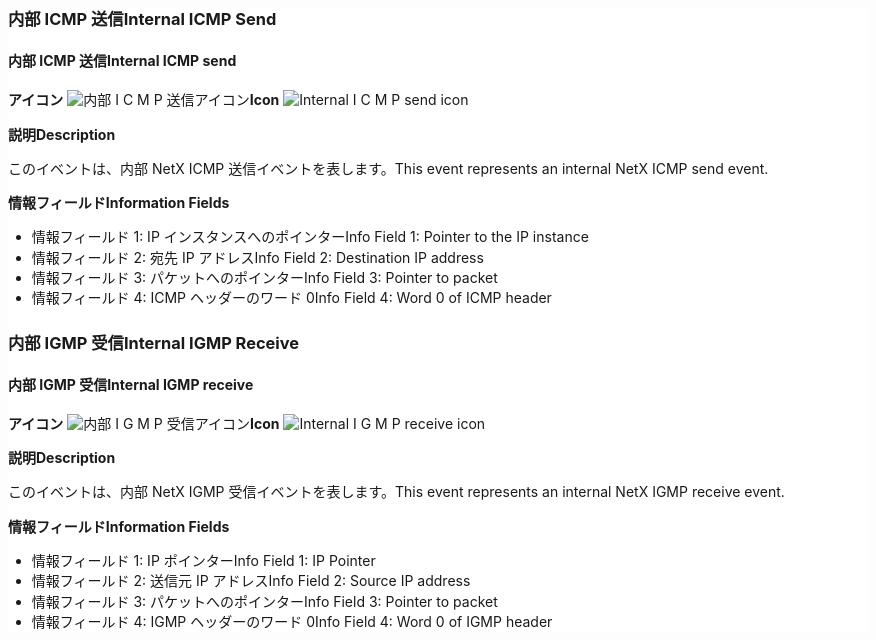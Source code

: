 ### <a name="internal-icmp-send"></a><span data-ttu-id="26a46-493">内部 ICMP 送信</span><span class="sxs-lookup"><span data-stu-id="26a46-493">Internal ICMP Send</span></span> 

#### <a name="internal-icmp-send"></a><span data-ttu-id="26a46-494">内部 ICMP 送信</span><span class="sxs-lookup"><span data-stu-id="26a46-494">Internal ICMP send</span></span>

<span data-ttu-id="26a46-495">**アイコン** ![内部 I C M P 送信アイコン](./media/user-guide/netx-events/image6.png)</span><span class="sxs-lookup"><span data-stu-id="26a46-495">**Icon** ![Internal I C M P send icon](./media/user-guide/netx-events/image6.png)</span></span>

<span data-ttu-id="26a46-496">**説明**</span><span class="sxs-lookup"><span data-stu-id="26a46-496">**Description**</span></span>

<span data-ttu-id="26a46-497">このイベントは、内部 NetX ICMP 送信イベントを表します。</span><span class="sxs-lookup"><span data-stu-id="26a46-497">This event represents an internal NetX ICMP send event.</span></span>

<span data-ttu-id="26a46-498">**情報フィールド**</span><span class="sxs-lookup"><span data-stu-id="26a46-498">**Information Fields**</span></span>

- <span data-ttu-id="26a46-499">情報フィールド 1: IP インスタンスへのポインター</span><span class="sxs-lookup"><span data-stu-id="26a46-499">Info Field 1: Pointer to the IP instance</span></span>
- <span data-ttu-id="26a46-500">情報フィールド 2: 宛先 IP アドレス</span><span class="sxs-lookup"><span data-stu-id="26a46-500">Info Field 2: Destination IP address</span></span>
- <span data-ttu-id="26a46-501">情報フィールド 3: パケットへのポインター</span><span class="sxs-lookup"><span data-stu-id="26a46-501">Info Field 3: Pointer to packet</span></span>
- <span data-ttu-id="26a46-502">情報フィールド 4: ICMP ヘッダーのワード 0</span><span class="sxs-lookup"><span data-stu-id="26a46-502">Info Field 4: Word 0 of ICMP header</span></span>

### <a name="internal-igmp-receive"></a><span data-ttu-id="26a46-503">内部 IGMP 受信</span><span class="sxs-lookup"><span data-stu-id="26a46-503">Internal IGMP Receive</span></span> 

#### <a name="internal-igmp-receive"></a><span data-ttu-id="26a46-504">内部 IGMP 受信</span><span class="sxs-lookup"><span data-stu-id="26a46-504">Internal IGMP receive</span></span>

<span data-ttu-id="26a46-505">**アイコン** ![内部 I G M P 受信アイコン](./media/user-guide/netx-events/image7.png)</span><span class="sxs-lookup"><span data-stu-id="26a46-505">**Icon** ![Internal I G M P receive icon](./media/user-guide/netx-events/image7.png)</span></span>

<span data-ttu-id="26a46-506">**説明**</span><span class="sxs-lookup"><span data-stu-id="26a46-506">**Description**</span></span>

<span data-ttu-id="26a46-507">このイベントは、内部 NetX IGMP 受信イベントを表します。</span><span class="sxs-lookup"><span data-stu-id="26a46-507">This event represents an internal NetX IGMP receive event.</span></span>

<span data-ttu-id="26a46-508">**情報フィールド**</span><span class="sxs-lookup"><span data-stu-id="26a46-508">**Information Fields**</span></span>

- <span data-ttu-id="26a46-509">情報フィールド 1: IP ポインター</span><span class="sxs-lookup"><span data-stu-id="26a46-509">Info Field 1: IP Pointer</span></span>
- <span data-ttu-id="26a46-510">情報フィールド 2: 送信元 IP アドレス</span><span class="sxs-lookup"><span data-stu-id="26a46-510">Info Field 2: Source IP address</span></span>
- <span data-ttu-id="26a46-511">情報フィールド 3: パケットへのポインター</span><span class="sxs-lookup"><span data-stu-id="26a46-511">Info Field 3: Pointer to packet</span></span>
- <span data-ttu-id="26a46-512">情報フィールド 4: IGMP ヘッダーのワード 0</span><span class="sxs-lookup"><span data-stu-id="26a46-512">Info Field 4: Word 0 of IGMP header</span></span>
